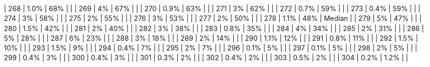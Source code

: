 | 268 | 1.0% | 68% |  |
| 269 | 4% | 67% |  |
| 270 | 0.9% | 63% |  |
| 271 | 3% | 62% |  |
| 272 | 0.7% | 59% |  |
| 273 | 0.4% | 59% |  |
| 274 | 3% | 58% |  |
| 275 | 2% | 55% |  |
| 276 | 3% | 53% |  |
| 277 | 2% | 50% |  |
| 278 | 1.1% | 48% | Median |
| 279 | 5% | 47% |  |
| 280 | 1.5% | 42% |  |
| 281 | 2% | 40% |  |
| 282 | 3% | 38% |  |
| 283 | 0.8% | 35% |  |
| 284 | 4% | 34% |  |
| 285 | 2% | 31% |  |
| 286 | 5% | 28% |  |
| 287 | 6% | 23% |  |
| 288 | 3% | 18% |  |
| 289 | 2% | 14% |  |
| 290 | 1.1% | 12% |  |
| 291 | 0.8% | 11% |  |
| 292 | 1.5% | 10% |  |
| 293 | 1.5% | 9% |  |
| 294 | 0.4% | 7% |  |
| 295 | 2% | 7% |  |
| 296 | 0.1% | 5% |  |
| 297 | 0.1% | 5% |  |
| 298 | 2% | 5% |  |
| 299 | 0.4% | 3% |  |
| 300 | 0.4% | 3% |  |
| 301 | 0.3% | 2% |  |
| 302 | 0.4% | 2% |  |
| 303 | 0.5% | 2% |  |
| 304 | 0.2% | 1.2% |  |